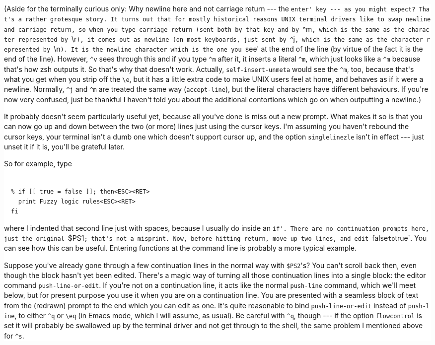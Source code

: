 (Aside for the terminally curious only: Why newline here and not
carriage return --- the `enter' key --- as you might expect? That's a
rather grotesque story. It turns out that for mostly historical reasons
UNIX terminal drivers like to swap newline and carriage return, so when
you type carriage return (sent both by that key and by `^m`, which is
the same as the character represented by `\r`), it comes out as
newline (on most keyboards, just sent by `^j`, which is the same as
the character represented by `\n`). It is the newline character which
is the one you `see' at the end of the line (by virtue of the fact it is
the end of the line). However, `^v` sees through this and if you type
`^m` after it, it inserts a literal `^m`, which just looks like a
`^m` because that's how zsh outputs it. So that's why that doesn't
work. Actually, `self-insert-unmeta` would see the `^m`, too,
because that's what you get when you strip off the `\e`, but it has a
little extra code to make UNIX users feel at home, and behaves as if it
were a newline. Normally, `^j` and `^m` are treated the same way
(`accept-line`), but the literal characters have different behaviours.
If you're now very confused, just be thankful I haven't told you about
the additional contortions which go on when outputting a newline.)

It probably doesn't seem particularly useful yet, because all you've
done is miss out a new prompt. What makes it so is that you can now go
up and down between the two (or more) lines just using the cursor keys.
I'm assuming you haven't rebound the cursor keys, your terminal isn't a
dumb one which doesn't support cursor up, and the option
`singlelinezle` isn't in effect --- just unset it if it is, you'll be
grateful later.

So for example, type

```

  % if [[ true = false ]]; then<ESC><RET>
    print Fuzzy logic rules<ESC><RET>
  fi

```

where I indented that second line just with spaces, because I usually do
inside an `if'. There are no continuation prompts here, just the
original `$PS1`; that's not a misprint. Now, before hitting return,
move up two lines, and edit `false` to `true`. You can see how this
can be useful. Entering functions at the command line is probably a more
typical example.

Suppose you've already gone through a few continuation lines in the
normal way with `$PS2`'s? You can't scroll back then, even though the
block hasn't yet been edited. There's a magic way of turning all those
continuation lines into a single block: the editor command
`push-line-or-edit`. If you're not on a continuation line, it acts
like the normal `push-line` command, which we'll meet below, but for
present purpose you use it when you are on a continuation line.
You are presented with a seamless block of text from the (redrawn)
prompt to the end which you can edit as one. It's quite reasonable to
bind `push-line-or-edit` instead of `push-line`, to either `^q` or
`\eq` (in Emacs mode, which I will assume, as usual). Be careful with
`^q`, though --- if the option `flowcontrol` is set it will probably
be swallowed up by the terminal driver and not get through to the shell,
the same problem I mentioned above for `^s`.
